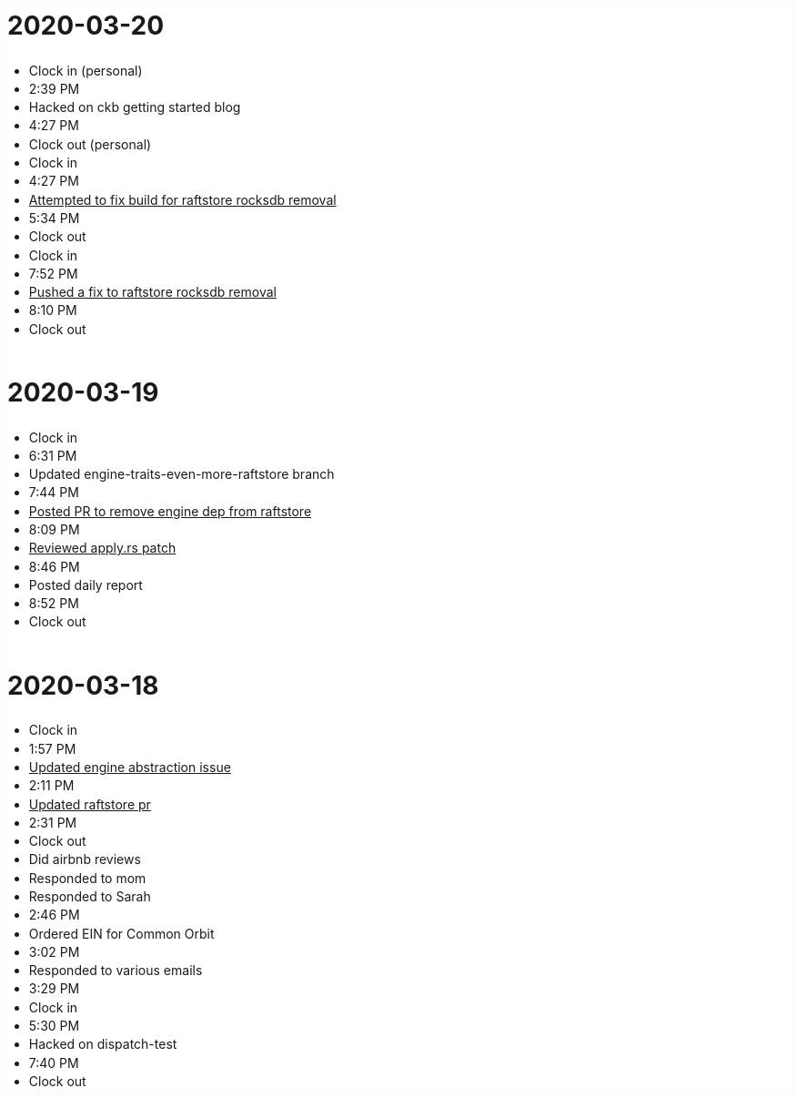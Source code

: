 # 2020-03-20

- Clock in (personal)
- 2:39 PM
- Hacked on ckb getting started blog
- 4:27 PM
- Clock out (personal)
- Clock in
- 4:27 PM
- [Attempted to fix build for raftstore rocksdb removal](https://github.com/tikv/tikv/pull/7164#discussion_r395918662)
- 5:34 PM
- Clock out
- Clock in
- 7:52 PM
- [Pushed a fix to raftstore rocksdb removal](https://github.com/tikv/tikv/pull/7164/commits/b4ea5d938a46bc93c37cf0631d762f27843740d1)
- 8:10 PM
- Clock out

# 2020-03-19

- Clock in
- 6:31 PM
- Updated engine-traits-even-more-raftstore branch
- 7:44 PM
- [Posted PR to remove engine dep from raftstore](https://github.com/tikv/tikv/pull/7164)
- 8:09 PM
- [Reviewed apply.rs patch](https://github.com/tikv/tikv/pull/7119#pullrequestreview-378208233)
- 8:46 PM
- Posted daily report
- 8:52 PM
- Clock out

# 2020-03-18

- Clock in
- 1:57 PM
- [Updated engine abstraction issue](https://github.com/tikv/tikv/issues/6402#issuecomment-600835210)
- 2:11 PM
- [Updated raftstore pr](https://github.com/tikv/tikv/pull/7032#issuecomment-600844070)
- 2:31 PM
- Clock out
- Did airbnb reviews
- Responded to mom
- Responded to Sarah
- 2:46 PM
- Ordered EIN for Common Orbit
- 3:02 PM
- Responded to various emails
- 3:29 PM
- Clock in
- 5:30 PM
- Hacked on dispatch-test
- 7:40 PM
- Clock out
